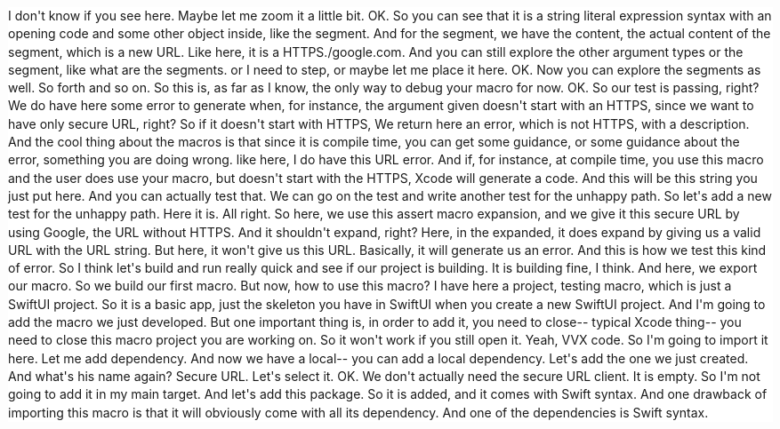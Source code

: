 I don't know if you see here.
Maybe let me zoom it a little bit.
OK.
So you can see that it is a string literal expression syntax with an opening code and some other object inside, like the segment.
And for the segment, we have the content, the actual content of the segment, which is a new URL.
Like here, it is a HTTPS./google.com.
And you can still explore the other argument types or the segment, like what are the segments. or I need to step, or maybe let me place it here.
OK.
Now you can explore the segments as well.
So forth and so on.
So this is, as far as I know, the only way to debug your macro for now.
OK.
So our test is passing, right?
We do have here some error to generate when, for instance, the argument given doesn't start with an HTTPS, since we want to have only secure URL, right?
So if it doesn't start with HTTPS,
We return here an error, which is not HTTPS, with a description.
And the cool thing about the macros is that since it is compile time, you can get some guidance, or some guidance about the error, something you are doing wrong. like here, I do have this URL error.
And if, for instance, at compile time, you use this macro and the user does use your macro, but doesn't start with the HTTPS,
Xcode will generate a code.
And this will be this string you just put here.
And you can actually test that.
We can go on the test and write another test for the unhappy path.
So let's add a new test for the unhappy path.
Here it is.
All right.
So here, we use this assert macro expansion, and we give it this secure URL by using Google, the URL without HTTPS.
And it shouldn't expand, right?
Here, in the expanded, it does expand by giving us a valid URL with the URL string.
But here, it won't give us this URL.
Basically, it will generate us an error.
And this is how we test this kind of error.
So I think let's build and run really quick and see if our project is building.
It is building fine, I think.
And here, we export our macro.
So we build our first macro.
But now, how to use this macro?
I have here a project, testing macro, which is just a SwiftUI project.
So it is a basic app, just the skeleton you have in SwiftUI when you create a new SwiftUI project.
And I'm going to add the macro we just developed.
But one important thing is, in order to add it, you need to close-- typical Xcode thing-- you need to close this macro project you are working on.
So it won't work if you still open it.
Yeah, VVX code.
So I'm going to import it here.
Let me add dependency.
And now we have a local-- you can add a local dependency.
Let's add the one we just created.
And what's his name again?
Secure URL.
Let's select it.
OK.
We don't actually need the secure URL client.
It is empty.
So I'm not going to add it in my main target.
And let's add this package.
So it is added, and it comes with Swift syntax.
And one drawback of importing this macro is that it will obviously come with all its dependency.
And one of the dependencies is Swift syntax.